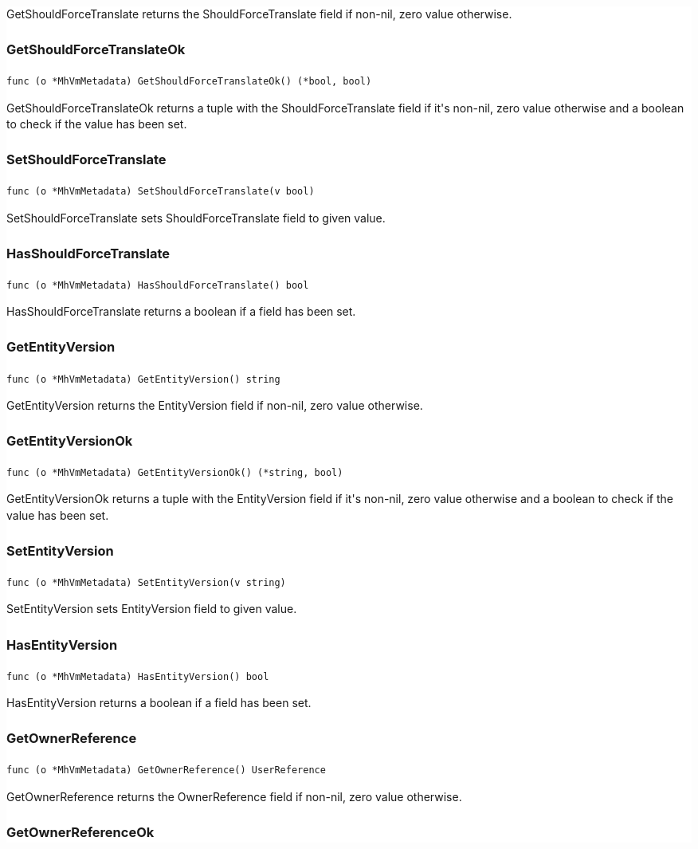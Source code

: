 GetShouldForceTranslate returns the ShouldForceTranslate field if non-nil, zero value otherwise.

### GetShouldForceTranslateOk

`func (o *MhVmMetadata) GetShouldForceTranslateOk() (*bool, bool)`

GetShouldForceTranslateOk returns a tuple with the ShouldForceTranslate field if it's non-nil, zero value otherwise
and a boolean to check if the value has been set.

### SetShouldForceTranslate

`func (o *MhVmMetadata) SetShouldForceTranslate(v bool)`

SetShouldForceTranslate sets ShouldForceTranslate field to given value.

### HasShouldForceTranslate

`func (o *MhVmMetadata) HasShouldForceTranslate() bool`

HasShouldForceTranslate returns a boolean if a field has been set.

### GetEntityVersion

`func (o *MhVmMetadata) GetEntityVersion() string`

GetEntityVersion returns the EntityVersion field if non-nil, zero value otherwise.

### GetEntityVersionOk

`func (o *MhVmMetadata) GetEntityVersionOk() (*string, bool)`

GetEntityVersionOk returns a tuple with the EntityVersion field if it's non-nil, zero value otherwise
and a boolean to check if the value has been set.

### SetEntityVersion

`func (o *MhVmMetadata) SetEntityVersion(v string)`

SetEntityVersion sets EntityVersion field to given value.

### HasEntityVersion

`func (o *MhVmMetadata) HasEntityVersion() bool`

HasEntityVersion returns a boolean if a field has been set.

### GetOwnerReference

`func (o *MhVmMetadata) GetOwnerReference() UserReference`

GetOwnerReference returns the OwnerReference field if non-nil, zero value otherwise.

### GetOwnerReferenceOk
